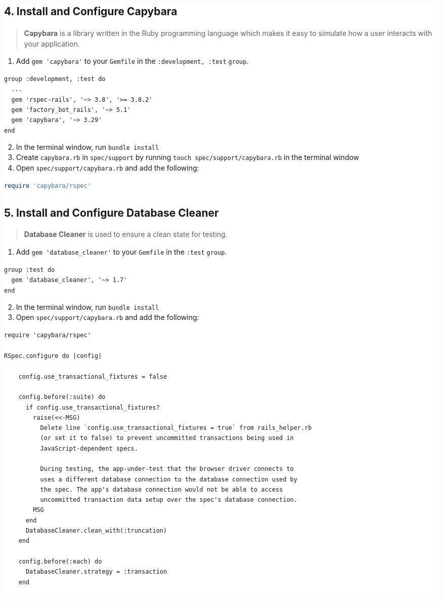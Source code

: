 
## 4. Install and Configure Capybara

> **Capybara** is a library written in the Ruby programming language which makes it easy to simulate how a user interacts with your application.

1. Add `gem 'capybara'` to your `Gemfile` in the `:development, :test` `group`.

```ruby{5}
group :development, :test do
  ...
  gem 'rspec-rails', '~> 3.8', '>= 3.8.2'
  gem 'factory_bot_rails', '~> 5.1'
  gem 'capybara', '~> 3.29'
end
```

2. In the terminal window, run `bundle install`
3. Create `capybara.rb` in `spec/support` by running `touch spec/support/capybara.rb` in the terminal window
4. Open `spec/support/capybara.rb` and add the following:

```ruby
require 'capybara/rspec'
```

## 5. Install and Configure Database Cleaner

> **Database Cleaner** is used to ensure a clean state for testing.

1. Add `gem 'database_cleaner'` to your `Gemfile` in the `:test` `group`.

```ruby{2}
group :test do
  gem 'database_cleaner', '~> 1.7'
end
```

2. In the terminal window, run `bundle install`
3. Open `spec/support/capybara.rb` and add the following:

```ruby{3-46}
require 'capybara/rspec'

RSpec.configure do |config|

    config.use_transactional_fixtures = false
  
    config.before(:suite) do
      if config.use_transactional_fixtures?
        raise(<<-MSG)
          Delete line `config.use_transactional_fixtures = true` from rails_helper.rb
          (or set it to false) to prevent uncommitted transactions being used in
          JavaScript-dependent specs.
  
          During testing, the app-under-test that the browser driver connects to
          uses a different database connection to the database connection used by
          the spec. The app's database connection would not be able to access
          uncommitted transaction data setup over the spec's database connection.
        MSG
      end
      DatabaseCleaner.clean_with(:truncation)
    end
  
    config.before(:each) do
      DatabaseCleaner.strategy = :transaction
    end
  
```